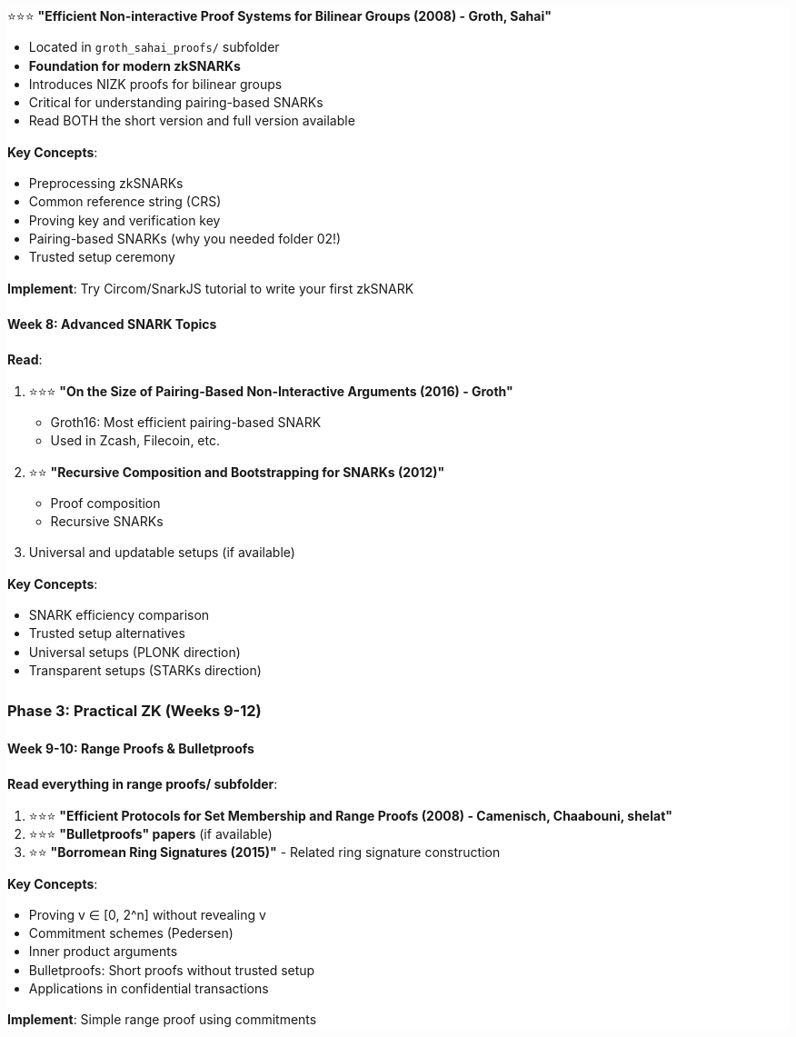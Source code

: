⭐⭐⭐ **"Efficient Non-interactive Proof Systems for Bilinear Groups (2008) - Groth, Sahai"**

- Located in `groth_sahai_proofs/` subfolder
- **Foundation for modern zkSNARKs**
- Introduces NIZK proofs for bilinear groups
- Critical for understanding pairing-based SNARKs
- Read BOTH the short version and full version available

**Key Concepts**:
- Preprocessing zkSNARKs
- Common reference string (CRS)
- Proving key and verification key
- Pairing-based SNARKs (why you needed folder 02!)
- Trusted setup ceremony

**Implement**: Try Circom/SnarkJS tutorial to write your first zkSNARK

#### Week 8: Advanced SNARK Topics

**Read**:
1. ⭐⭐⭐ **"On the Size of Pairing-Based Non-Interactive Arguments (2016) - Groth"**
   - Groth16: Most efficient pairing-based SNARK
   - Used in Zcash, Filecoin, etc.

2. ⭐⭐ **"Recursive Composition and Bootstrapping for SNARKs (2012)"**
   - Proof composition
   - Recursive SNARKs

3. Universal and updatable setups (if available)

**Key Concepts**:
- SNARK efficiency comparison
- Trusted setup alternatives
- Universal setups (PLONK direction)
- Transparent setups (STARKs direction)

### Phase 3: Practical ZK (Weeks 9-12)

#### Week 9-10: Range Proofs & Bulletproofs

**Read everything in range proofs/ subfolder**:

1. ⭐⭐⭐ **"Efficient Protocols for Set Membership and Range Proofs (2008) - Camenisch, Chaabouni, shelat"**
2. ⭐⭐⭐ **"Bulletproofs" papers** (if available)
3. ⭐⭐ **"Borromean Ring Signatures (2015)"** - Related ring signature construction

**Key Concepts**:
- Proving v ∈ [0, 2^n] without revealing v
- Commitment schemes (Pedersen)
- Inner product arguments
- Bulletproofs: Short proofs without trusted setup
- Applications in confidential transactions

**Implement**: Simple range proof using commitments
